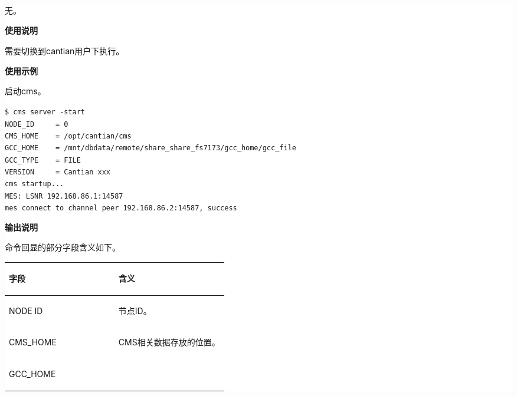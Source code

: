 无。

**使用说明<a name="zh-cn_topic_0000001835265761_section1393162518177"></a>**

需要切换到cantian用户下执行。

**使用示例<a name="zh-cn_topic_0000001835265761_section63268730"></a>**

启动cms。

```
$ cms server -start
NODE_ID     = 0
CMS_HOME    = /opt/cantian/cms
GCC_HOME    = /mnt/dbdata/remote/share_share_fs7173/gcc_home/gcc_file
GCC_TYPE    = FILE
VERSION     = Cantian xxx
cms startup...
MES: LSNR 192.168.86.1:14587
mes connect to channel peer 192.168.86.2:14587, success
```

**输出说明<a name="zh-cn_topic_0000001835265761_section1412117293556"></a>**

命令回显的部分字段含义如下。

<a name="zh-cn_topic_0000001835265761_table09996af6fc4d4aac18fb856b65e23db25c026a9afb16e790bfb56e295c5ba41c"></a>
<table><thead align="left"><tr id="zh-cn_topic_0000001835265761_row640b57fed8228e479663a8a1b016cc0cee2c370596b3d5c7b231ece98a21c131"><th class="cellrowborder" valign="top" width="50%" id="mcps1.1.3.1.1"><p id="zh-cn_topic_0000001835265761_p5ffa58344a8a49ab3b9c7d7a0f0033ae2a66e860648e89a7bfeb7e1a8a82c1be"><a name="zh-cn_topic_0000001835265761_p5ffa58344a8a49ab3b9c7d7a0f0033ae2a66e860648e89a7bfeb7e1a8a82c1be"></a><a name="zh-cn_topic_0000001835265761_p5ffa58344a8a49ab3b9c7d7a0f0033ae2a66e860648e89a7bfeb7e1a8a82c1be"></a>字段</p>
</th>
<th class="cellrowborder" valign="top" width="50%" id="mcps1.1.3.1.2"><p id="zh-cn_topic_0000001835265761_pbb5cf1e6a95b192075a4030f5bab2844066e18a0f856eac37d82870e24ce28fa"><a name="zh-cn_topic_0000001835265761_pbb5cf1e6a95b192075a4030f5bab2844066e18a0f856eac37d82870e24ce28fa"></a><a name="zh-cn_topic_0000001835265761_pbb5cf1e6a95b192075a4030f5bab2844066e18a0f856eac37d82870e24ce28fa"></a>含义</p>
</th>
</tr>
</thead>
<tbody><tr id="zh-cn_topic_0000001835265761_row7157ffcb6a26acb4e9bed45092b0c1007078a265cb874999f092657bf6455442"><td class="cellrowborder" valign="top" width="50%" headers="mcps1.1.3.1.1 "><p id="zh-cn_topic_0000001835265761_p207mcpsimp"><a name="zh-cn_topic_0000001835265761_p207mcpsimp"></a><a name="zh-cn_topic_0000001835265761_p207mcpsimp"></a>NODE ID</p>
</td>
<td class="cellrowborder" valign="top" width="50%" headers="mcps1.1.3.1.2 "><p id="zh-cn_topic_0000001835265761_p209mcpsimp"><a name="zh-cn_topic_0000001835265761_p209mcpsimp"></a><a name="zh-cn_topic_0000001835265761_p209mcpsimp"></a>节点ID。</p>
</td>
</tr>
<tr id="zh-cn_topic_0000001835265761_row17984115419579"><td class="cellrowborder" valign="top" width="50%" headers="mcps1.1.3.1.1 "><p id="zh-cn_topic_0000001835265761_p214mcpsimp"><a name="zh-cn_topic_0000001835265761_p214mcpsimp"></a><a name="zh-cn_topic_0000001835265761_p214mcpsimp"></a>CMS_HOME</p>
</td>
<td class="cellrowborder" valign="top" width="50%" headers="mcps1.1.3.1.2 "><p id="zh-cn_topic_0000001835265761_p216mcpsimp"><a name="zh-cn_topic_0000001835265761_p216mcpsimp"></a><a name="zh-cn_topic_0000001835265761_p216mcpsimp"></a>CMS相关数据存放的位置。</p>
</td>
</tr>
<tr id="zh-cn_topic_0000001835265761_row1180119467572"><td class="cellrowborder" valign="top" width="50%" headers="mcps1.1.3.1.1 "><p id="zh-cn_topic_0000001835265761_p221mcpsimp"><a name="zh-cn_topic_0000001835265761_p221mcpsimp"></a><a name="zh-cn_topic_0000001835265761_p221mcpsimp"></a>GCC_HOME</p>
</td>